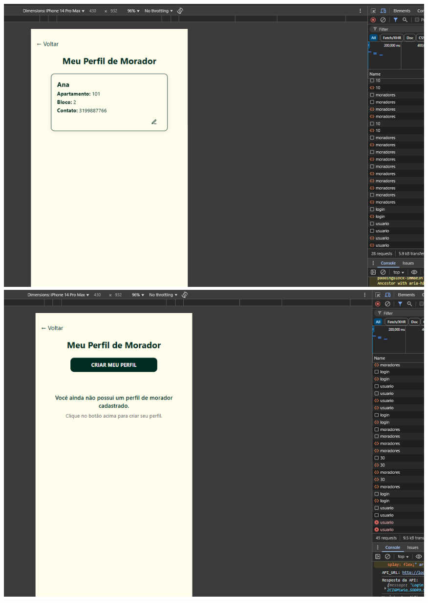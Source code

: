 ![Listar Usuario](imgservicomoradores/mobile_listar_moradores_user.png)
![Listar Usuario Sem Perfil](imgservicomoradores/mobile_listar_moradores_user_sem_perfil.png)